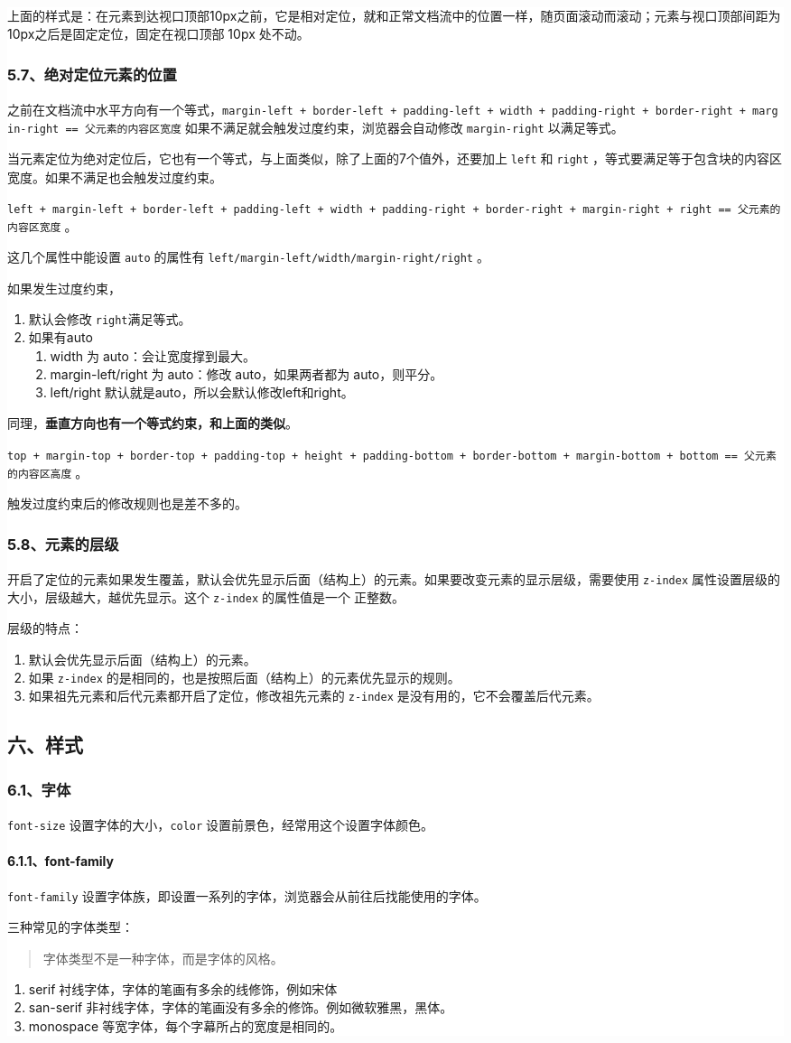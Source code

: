 上面的样式是：在元素到达视口顶部10px之前，它是相对定位，就和正常文档流中的位置一样，随页面滚动而滚动；元素与视口顶部间距为10px之后是固定定位，固定在视口顶部 10px 处不动。

### 5.7、绝对定位元素的位置

之前在文档流中水平方向有一个等式，`margin-left + border-left + padding-left + width + padding-right + border-right + margin-right == 父元素的内容区宽度` 如果不满足就会触发过度约束，浏览器会自动修改 `margin-right` 以满足等式。

当元素定位为绝对定位后，它也有一个等式，与上面类似，除了上面的7个值外，还要加上 `left` 和 `right` ，等式要满足等于包含块的内容区宽度。如果不满足也会触发过度约束。

`left + margin-left + border-left + padding-left + width + padding-right + border-right + margin-right + right == 父元素的内容区宽度` 。

这几个属性中能设置 `auto` 的属性有 `left/margin-left/width/margin-right/right` 。

如果发生过度约束，

1.   默认会修改 `right`满足等式。
2.   如果有auto
     1.   width 为 auto：会让宽度撑到最大。
     2.   margin-left/right 为 auto：修改 auto，如果两者都为 auto，则平分。
     3.   left/right 默认就是auto，所以会默认修改left和right。

同理，**垂直方向也有一个等式约束，和上面的类似**。

`top + margin-top + border-top + padding-top + height + padding-bottom + border-bottom + margin-bottom + bottom == 父元素的内容区高度` 。

触发过度约束后的修改规则也是差不多的。

### 5.8、元素的层级

开启了定位的元素如果发生覆盖，默认会优先显示后面（结构上）的元素。如果要改变元素的显示层级，需要使用 `z-index` 属性设置层级的大小，层级越大，越优先显示。这个 `z-index` 的属性值是一个 正整数。

层级的特点：

1.   默认会优先显示后面（结构上）的元素。
2.   如果 `z-index` 的是相同的，也是按照后面（结构上）的元素优先显示的规则。
3.   如果祖先元素和后代元素都开启了定位，修改祖先元素的 `z-index` 是没有用的，它不会覆盖后代元素。

## 六、样式	

### 6.1、字体

`font-size` 设置字体的大小，`color` 设置前景色，经常用这个设置字体颜色。

#### 6.1.1、font-family

`font-family` 设置字体族，即设置一系列的字体，浏览器会从前往后找能使用的字体。

三种常见的字体类型：

>   字体类型不是一种字体，而是字体的风格。

1.   serif 衬线字体，字体的笔画有多余的线修饰，例如宋体
2.   san-serif 非衬线字体，字体的笔画没有多余的修饰。例如微软雅黑，黑体。
3.   monospace 等宽字体，每个字幕所占的宽度是相同的。
